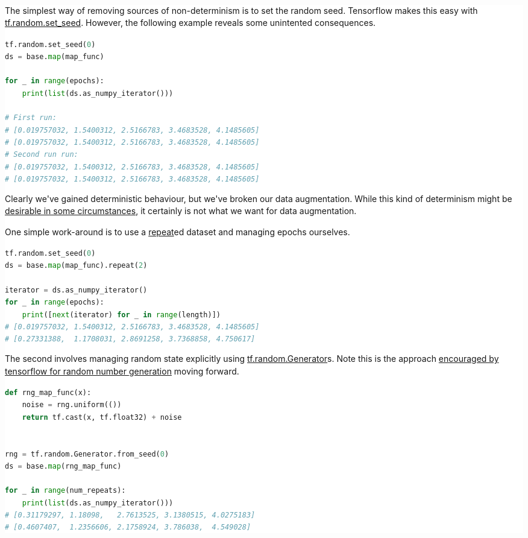 The simplest way of removing sources of non-determinism is to set the random seed. Tensorflow makes this easy with [tf.random.set_seed](https://www.tensorflow.org/api_docs/python/tf/random/set_seed). However, the following example reveals some unintented consequences.

```python
tf.random.set_seed(0)
ds = base.map(map_func)

for _ in range(epochs):
    print(list(ds.as_numpy_iterator()))

# First run:
# [0.019757032, 1.5400312, 2.5166783, 3.4683528, 4.1485605]
# [0.019757032, 1.5400312, 2.5166783, 3.4683528, 4.1485605]
# Second run run:
# [0.019757032, 1.5400312, 2.5166783, 3.4683528, 4.1485605]
# [0.019757032, 1.5400312, 2.5166783, 3.4683528, 4.1485605]
```

Clearly we've gained deterministic behaviour, but we've broken our data augmentation. While this kind of determinism might be [desirable in some circumstances](https://github.com/tensorflow/tensorflow/issues/44195), it certainly is not what we want for data augmentation.

One simple work-around is to use a [repeat](https://www.tensorflow.org/api_docs/python/tf/data/Dataset#repeat)ed dataset and managing epochs ourselves.

```python
tf.random.set_seed(0)
ds = base.map(map_func).repeat(2)

iterator = ds.as_numpy_iterator()
for _ in range(epochs):
    print([next(iterator) for _ in range(length)])
# [0.019757032, 1.5400312, 2.5166783, 3.4683528, 4.1485605]
# [0.27331388,  1.1708031, 2.8691258, 3.7368858, 4.750617]
```

The second involves managing random state explicitly using [tf.random.Generator](https://www.tensorflow.org/api_docs/python/tf/random/Generator)s. Note this is the approach [encouraged by tensorflow for random number generation](https://www.tensorflow.org/guide/random_numbers) moving forward.

```python
def rng_map_func(x):
    noise = rng.uniform(())
    return tf.cast(x, tf.float32) + noise


rng = tf.random.Generator.from_seed(0)
ds = base.map(rng_map_func)

for _ in range(num_repeats):
    print(list(ds.as_numpy_iterator()))
# [0.31179297, 1.18098,   2.7613525, 3.1380515, 4.0275183]
# [0.4607407,  1.2356606, 2.1758924, 3.786038,  4.549028]
```
